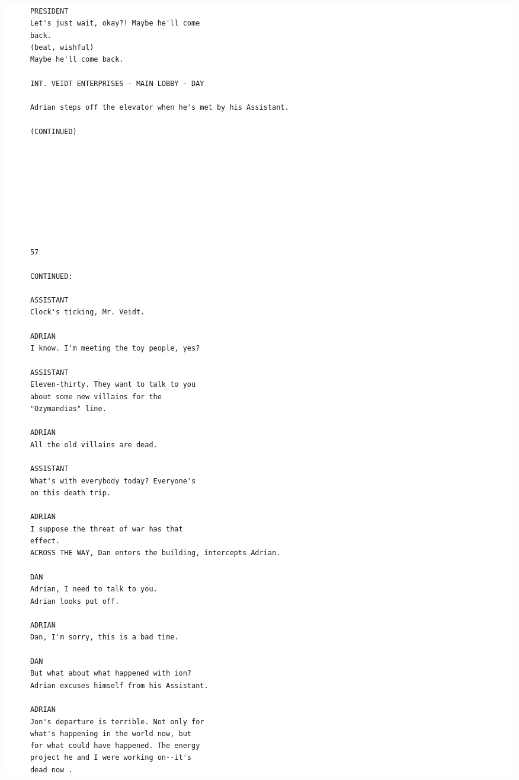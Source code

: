           PRESIDENT
          Let's just wait, okay?! Maybe he'll come
          back.
          (beat, wishful)
          Maybe he'll come back.

          INT. VEIDT ENTERPRISES - MAIN LOBBY - DAY

          Adrian steps off the elevator when he's met by his Assistant.

          (CONTINUED)

          

          

          

          

          57

          CONTINUED:

          ASSISTANT
          Clock's ticking, Mr. Veidt.

          ADRIAN
          I know. I'm meeting the toy people, yes?

          ASSISTANT
          Eleven-thirty. They want to talk to you
          about some new villains for the
          "Ozymandias" line.

          ADRIAN
          All the old villains are dead.

          ASSISTANT
          What's with everybody today? Everyone's
          on this death trip.

          ADRIAN
          I suppose the threat of war has that
          effect.
          ACROSS THE WAY, Dan enters the building, intercepts Adrian.

          DAN
          Adrian, I need to talk to you.
          Adrian looks put off.

          ADRIAN
          Dan, I'm sorry, this is a bad time.

          DAN
          But what about what happened with ion?
          Adrian excuses himself from his Assistant.

          ADRIAN
          Jon's departure is terrible. Not only for
          what's happening in the world now, but
          for what could have happened. The energy
          project he and I were working on--it's
          dead now .

